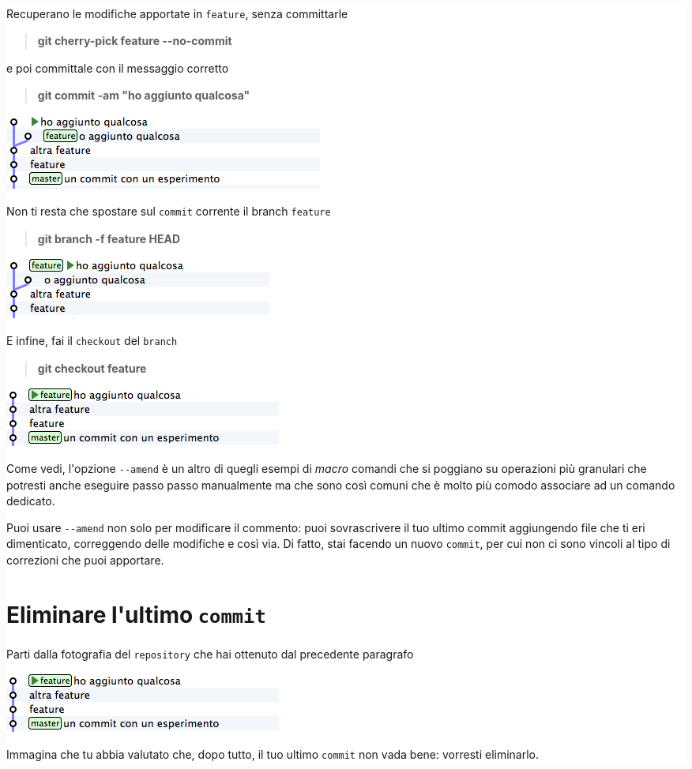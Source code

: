 Recuperano le modifiche apportate in `feature`, senza committarle

>**git cherry-pick feature --no-commit**

e poi committale con il messaggio corretto

>**git commit -am "ho aggiunto qualcosa"**

![Alt tex1](img/amend-5.png)

Non ti resta che spostare sul `commit` corrente il branch `feature`

>**git branch -f feature HEAD**

![Alt tex1](img/amend-6.png)

E infine, fai il `checkout` del `branch`

>**git checkout feature**

![Alt tex1](img/amend-7.png)


Come vedi, l'opzione `--amend` è un altro di quegli esempi di *macro* comandi che si poggiano su operazioni più granulari che potresti anche eseguire passo passo manualmente ma che sono così comuni che è molto più comodo associare ad un comando dedicato.

Puoi usare `--amend` non solo per modificare il commento: puoi sovrascrivere il tuo ultimo commit aggiungendo file che ti eri dimenticato, correggendo delle modifiche e così via. Di fatto, stai facendo un nuovo `commit`, per cui non ci sono vincoli al tipo di correzioni che puoi apportare.


# Eliminare l'ultimo `commit`

Parti dalla fotografia del `repository` che hai ottenuto dal precedente paragrafo

![Alt tex1](img/amend-7.png)

Immagina che tu abbia valutato che, dopo tutto, il tuo ultimo `commit` non vada bene: vorresti eliminarlo.
